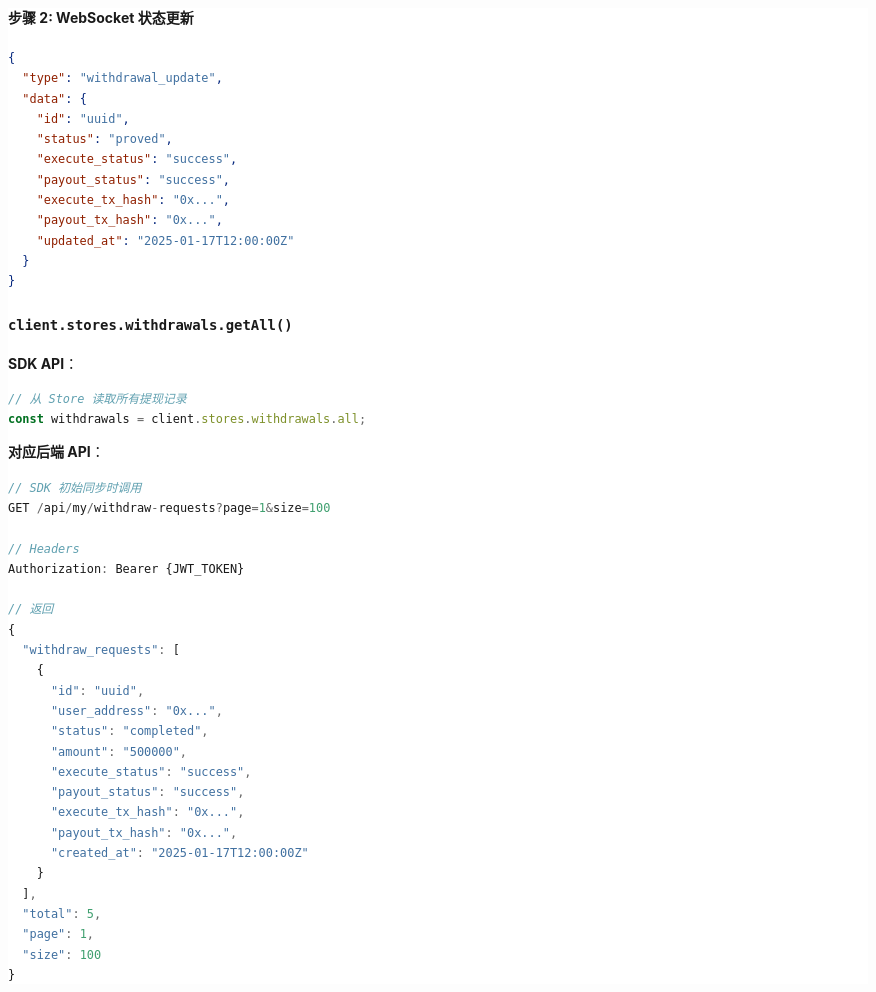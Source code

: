 #### 步骤 2: WebSocket 状态更新
```json
{
  "type": "withdrawal_update",
  "data": {
    "id": "uuid",
    "status": "proved",
    "execute_status": "success",
    "payout_status": "success",
    "execute_tx_hash": "0x...",
    "payout_tx_hash": "0x...",
    "updated_at": "2025-01-17T12:00:00Z"
  }
}
```

### `client.stores.withdrawals.getAll()`

**SDK API**：
```typescript
// 从 Store 读取所有提现记录
const withdrawals = client.stores.withdrawals.all;
```

**对应后端 API**：
```typescript
// SDK 初始同步时调用
GET /api/my/withdraw-requests?page=1&size=100

// Headers
Authorization: Bearer {JWT_TOKEN}

// 返回
{
  "withdraw_requests": [
    {
      "id": "uuid",
      "user_address": "0x...",
      "status": "completed",
      "amount": "500000",
      "execute_status": "success",
      "payout_status": "success",
      "execute_tx_hash": "0x...",
      "payout_tx_hash": "0x...",
      "created_at": "2025-01-17T12:00:00Z"
    }
  ],
  "total": 5,
  "page": 1,
  "size": 100
}
```
